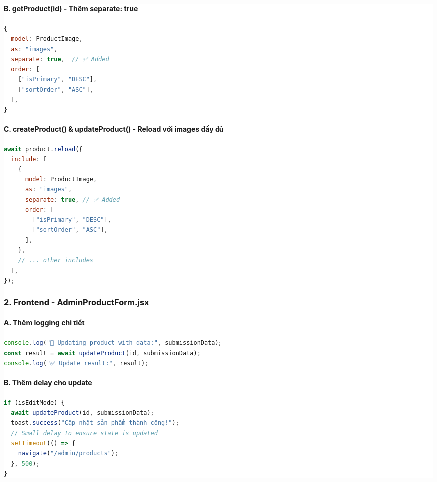 #### B. getProduct(id) - Thêm separate: true

```javascript
{
  model: ProductImage,
  as: "images",
  separate: true,  // ✅ Added
  order: [
    ["isPrimary", "DESC"],
    ["sortOrder", "ASC"],
  ],
}
```

#### C. createProduct() & updateProduct() - Reload với images đầy đủ

```javascript
await product.reload({
  include: [
    {
      model: ProductImage,
      as: "images",
      separate: true, // ✅ Added
      order: [
        ["isPrimary", "DESC"],
        ["sortOrder", "ASC"],
      ],
    },
    // ... other includes
  ],
});
```

### 2. Frontend - AdminProductForm.jsx

#### A. Thêm logging chi tiết

```javascript
console.log("🔄 Updating product with data:", submissionData);
const result = await updateProduct(id, submissionData);
console.log("✅ Update result:", result);
```

#### B. Thêm delay cho update

```javascript
if (isEditMode) {
  await updateProduct(id, submissionData);
  toast.success("Cập nhật sản phẩm thành công!");
  // Small delay to ensure state is updated
  setTimeout(() => {
    navigate("/admin/products");
  }, 500);
}
```
